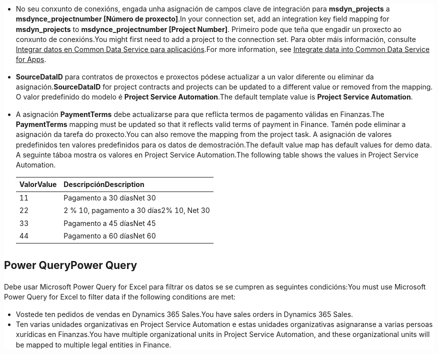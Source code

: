 - <span data-ttu-id="11019-167">No seu conxunto de conexións, engada unha asignación de campos clave de integración para **msdyn\_projects** a **msdynce\_projectnumber \[Número de proxecto\]**.</span><span class="sxs-lookup"><span data-stu-id="11019-167">In your connection set, add an integration key field mapping for **msdyn\_projects** to **msdynce\_projectnumber \[Project Number\]**.</span></span> <span data-ttu-id="11019-168">Primeiro pode que teña que engadir un proxecto ao conxunto de conexións.</span><span class="sxs-lookup"><span data-stu-id="11019-168">You might first need to add a project to the connection set.</span></span> <span data-ttu-id="11019-169">Para obter máis información, consulte [Integrar datos en Common Data Service para aplicacións](https://docs.microsoft.com/powerapps/administrator/data-integrator).</span><span class="sxs-lookup"><span data-stu-id="11019-169">For more information, see [Integrate data into Common Data Service for Apps](https://docs.microsoft.com/powerapps/administrator/data-integrator).</span></span>
- <span data-ttu-id="11019-170">**SourceDataID** para contratos de proxectos e proxectos pódese actualizar a un valor diferente ou eliminar da asignación.</span><span class="sxs-lookup"><span data-stu-id="11019-170">**SourceDataID** for project contracts and projects can be updated to a different value or removed from the mapping.</span></span> <span data-ttu-id="11019-171">O valor predefinido do modelo é **Project Service Automation**.</span><span class="sxs-lookup"><span data-stu-id="11019-171">The default template value is **Project Service Automation**.</span></span>
- <span data-ttu-id="11019-172">A asignación **PaymentTerms** debe actualizarse para que reflicta termos de pagamento válidas en Finanzas.</span><span class="sxs-lookup"><span data-stu-id="11019-172">The **PaymentTerms** mapping must be updated so that it reflects valid terms of payment in Finance.</span></span> <span data-ttu-id="11019-173">Tamén pode eliminar a asignación da tarefa do proxecto.</span><span class="sxs-lookup"><span data-stu-id="11019-173">You can also remove the mapping from the project task.</span></span> <span data-ttu-id="11019-174">A asignación de valores predefinidos ten valores predefinidos para os datos de demostración.</span><span class="sxs-lookup"><span data-stu-id="11019-174">The default value map has default values for demo data.</span></span> <span data-ttu-id="11019-175">A seguinte táboa mostra os valores en Project Service Automation.</span><span class="sxs-lookup"><span data-stu-id="11019-175">The following table shows the values in Project Service Automation.</span></span>

    | <span data-ttu-id="11019-176">Valor</span><span class="sxs-lookup"><span data-stu-id="11019-176">Value</span></span> | <span data-ttu-id="11019-177">Descripción</span><span class="sxs-lookup"><span data-stu-id="11019-177">Description</span></span>   |
    |-------|---------------|
    | <span data-ttu-id="11019-178">1</span><span class="sxs-lookup"><span data-stu-id="11019-178">1</span></span>     | <span data-ttu-id="11019-179">Pagamento a 30 días</span><span class="sxs-lookup"><span data-stu-id="11019-179">Net 30</span></span>        |
    | <span data-ttu-id="11019-180">2</span><span class="sxs-lookup"><span data-stu-id="11019-180">2</span></span>     | <span data-ttu-id="11019-181">2 % 10, pagamento a 30 días</span><span class="sxs-lookup"><span data-stu-id="11019-181">2% 10, Net 30</span></span> |
    | <span data-ttu-id="11019-182">3</span><span class="sxs-lookup"><span data-stu-id="11019-182">3</span></span>     | <span data-ttu-id="11019-183">Pagamento a 45 días</span><span class="sxs-lookup"><span data-stu-id="11019-183">Net 45</span></span>        |
    | <span data-ttu-id="11019-184">4</span><span class="sxs-lookup"><span data-stu-id="11019-184">4</span></span>     | <span data-ttu-id="11019-185">Pagamento a 60 días</span><span class="sxs-lookup"><span data-stu-id="11019-185">Net 60</span></span>        |

## <a name="power-query"></a><span data-ttu-id="11019-186">Power Query</span><span class="sxs-lookup"><span data-stu-id="11019-186">Power Query</span></span>

<span data-ttu-id="11019-187">Debe usar Microsoft Power Query for Excel para filtrar os datos se se cumpren as seguintes condicións:</span><span class="sxs-lookup"><span data-stu-id="11019-187">You must use Microsoft Power Query for Excel to filter data if the following conditions are met:</span></span>

- <span data-ttu-id="11019-188">Vostede ten pedidos de vendas en Dynamics 365 Sales.</span><span class="sxs-lookup"><span data-stu-id="11019-188">You have sales orders in Dynamics 365 Sales.</span></span>
- <span data-ttu-id="11019-189">Ten varias unidades organizativas en Project Service Automation e estas unidades organizativas asignaranse a varias persoas xurídicas en Finanzas.</span><span class="sxs-lookup"><span data-stu-id="11019-189">You have multiple organizational units in Project Service Automation, and these organizational units will be mapped to multiple legal entities in Finance.</span></span>
